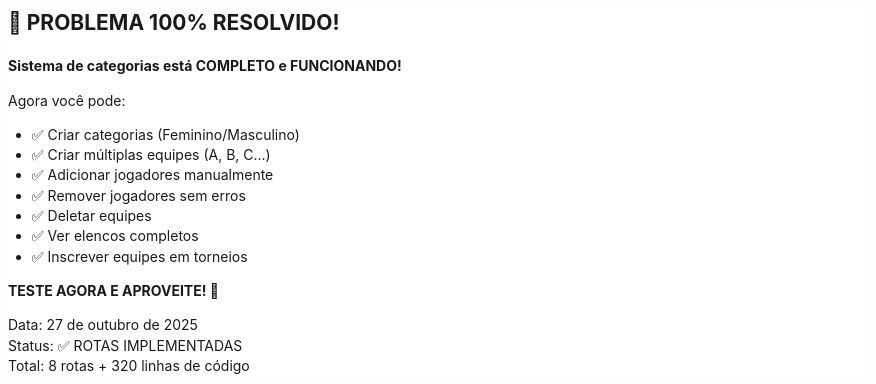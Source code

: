 
## 🎉 PROBLEMA 100% RESOLVIDO!

**Sistema de categorias está COMPLETO e FUNCIONANDO!**

Agora você pode:
- ✅ Criar categorias (Feminino/Masculino)
- ✅ Criar múltiplas equipes (A, B, C...)
- ✅ Adicionar jogadores manualmente
- ✅ Remover jogadores sem erros
- ✅ Deletar equipes
- ✅ Ver elencos completos
- ✅ Inscrever equipes em torneios

**TESTE AGORA E APROVEITE! 🏐**

Data: 27 de outubro de 2025  
Status: ✅ ROTAS IMPLEMENTADAS  
Total: 8 rotas + 320 linhas de código
